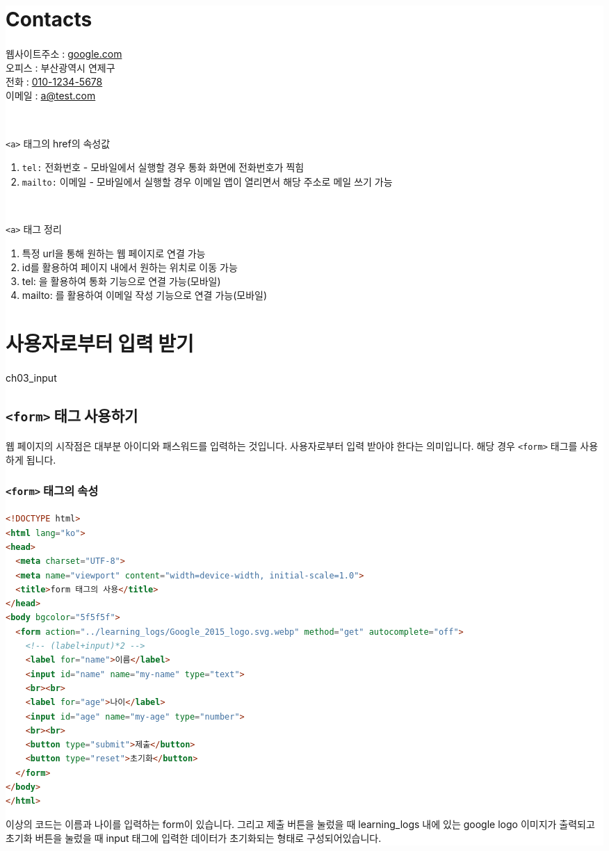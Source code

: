 <main>
    <h1>Contacts</h1>
    <p>
      웹사이트주소 : 
      <a href="https://www.google.com" target="_blank">google.com</a><br>
      오피스 : 부산광역시 연제구 <br>
      전화 : <a href="tel:010-1234-5678">010-1234-5678</a> <br>
      이메일 : <a href="mailto:a@test.com">a@test.com</a>
    </p>
  </main>
  <br>

`<a>` 태그의 href의 속성값
1. `tel:` 전화번호 - 모바일에서 실행할 경우 통화 화면에 전화번호가 찍힘
2. `mailto:` 이메일 - 모바일에서 실행할 경우 이메일 앱이 열리면서 해당 주소로 메일 쓰기 가능

<br>

`<a>` 태그 정리
1. 특정 url을 통해 원하는 웹 페이지로 연결 가능
2. id를 활용하여 페이지 내에서 원하는 위치로 이동 가능
3. tel: 을 활용하여 통화 기능으로 연결 가능(모바일)
4. mailto: 를 활용하여 이메일 작성 기능으로 연결 가능(모바일)


# 사용자로부터 입력 받기
ch03_input
## `<form>` 태그 사용하기
웹 페이지의 시작점은 대부분 아이디와 패스워드를 입력하는 것입니다. 사용자로부터 입력 받아야 한다는 의미입니다. 해당 경우 `<form>` 태그를 사용하게 됩니다.
### `<form>` 태그의 속성
```html
<!DOCTYPE html>
<html lang="ko">
<head>
  <meta charset="UTF-8">
  <meta name="viewport" content="width=device-width, initial-scale=1.0">
  <title>form 태그의 사용</title>
</head>
<body bgcolor="5f5f5f">
  <form action="../learning_logs/Google_2015_logo.svg.webp" method="get" autocomplete="off">
    <!-- (label+input)*2 -->
    <label for="name">이름</label>
    <input id="name" name="my-name" type="text">
    <br><br>
    <label for="age">나이</label>
    <input id="age" name="my-age" type="number">
    <br><br> 
    <button type="submit">제출</button>
    <button type="reset">초기화</button>
  </form>
</body>
</html>
```
이상의 코드는 이름과 나이를 입력하는 form이 있습니다.
그리고 제출 버튼을 눌렀을 때 learning_logs 내에 있는 google logo 이미지가 출력되고
초기화 버튼을 눌렀을 때 input 태그에 입력한 데이터가 초기화되는 형태로 구성되어있습니다.
